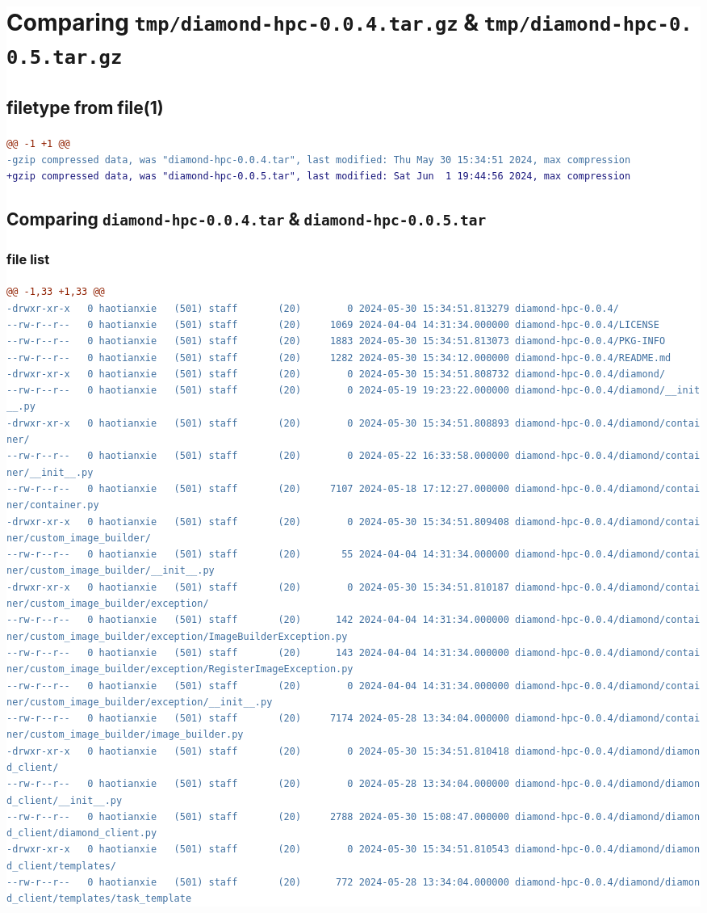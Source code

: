 # Comparing `tmp/diamond-hpc-0.0.4.tar.gz` & `tmp/diamond-hpc-0.0.5.tar.gz`

## filetype from file(1)

```diff
@@ -1 +1 @@
-gzip compressed data, was "diamond-hpc-0.0.4.tar", last modified: Thu May 30 15:34:51 2024, max compression
+gzip compressed data, was "diamond-hpc-0.0.5.tar", last modified: Sat Jun  1 19:44:56 2024, max compression
```

## Comparing `diamond-hpc-0.0.4.tar` & `diamond-hpc-0.0.5.tar`

### file list

```diff
@@ -1,33 +1,33 @@
-drwxr-xr-x   0 haotianxie   (501) staff       (20)        0 2024-05-30 15:34:51.813279 diamond-hpc-0.0.4/
--rw-r--r--   0 haotianxie   (501) staff       (20)     1069 2024-04-04 14:31:34.000000 diamond-hpc-0.0.4/LICENSE
--rw-r--r--   0 haotianxie   (501) staff       (20)     1883 2024-05-30 15:34:51.813073 diamond-hpc-0.0.4/PKG-INFO
--rw-r--r--   0 haotianxie   (501) staff       (20)     1282 2024-05-30 15:34:12.000000 diamond-hpc-0.0.4/README.md
-drwxr-xr-x   0 haotianxie   (501) staff       (20)        0 2024-05-30 15:34:51.808732 diamond-hpc-0.0.4/diamond/
--rw-r--r--   0 haotianxie   (501) staff       (20)        0 2024-05-19 19:23:22.000000 diamond-hpc-0.0.4/diamond/__init__.py
-drwxr-xr-x   0 haotianxie   (501) staff       (20)        0 2024-05-30 15:34:51.808893 diamond-hpc-0.0.4/diamond/container/
--rw-r--r--   0 haotianxie   (501) staff       (20)        0 2024-05-22 16:33:58.000000 diamond-hpc-0.0.4/diamond/container/__init__.py
--rw-r--r--   0 haotianxie   (501) staff       (20)     7107 2024-05-18 17:12:27.000000 diamond-hpc-0.0.4/diamond/container/container.py
-drwxr-xr-x   0 haotianxie   (501) staff       (20)        0 2024-05-30 15:34:51.809408 diamond-hpc-0.0.4/diamond/container/custom_image_builder/
--rw-r--r--   0 haotianxie   (501) staff       (20)       55 2024-04-04 14:31:34.000000 diamond-hpc-0.0.4/diamond/container/custom_image_builder/__init__.py
-drwxr-xr-x   0 haotianxie   (501) staff       (20)        0 2024-05-30 15:34:51.810187 diamond-hpc-0.0.4/diamond/container/custom_image_builder/exception/
--rw-r--r--   0 haotianxie   (501) staff       (20)      142 2024-04-04 14:31:34.000000 diamond-hpc-0.0.4/diamond/container/custom_image_builder/exception/ImageBuilderException.py
--rw-r--r--   0 haotianxie   (501) staff       (20)      143 2024-04-04 14:31:34.000000 diamond-hpc-0.0.4/diamond/container/custom_image_builder/exception/RegisterImageException.py
--rw-r--r--   0 haotianxie   (501) staff       (20)        0 2024-04-04 14:31:34.000000 diamond-hpc-0.0.4/diamond/container/custom_image_builder/exception/__init__.py
--rw-r--r--   0 haotianxie   (501) staff       (20)     7174 2024-05-28 13:34:04.000000 diamond-hpc-0.0.4/diamond/container/custom_image_builder/image_builder.py
-drwxr-xr-x   0 haotianxie   (501) staff       (20)        0 2024-05-30 15:34:51.810418 diamond-hpc-0.0.4/diamond/diamond_client/
--rw-r--r--   0 haotianxie   (501) staff       (20)        0 2024-05-28 13:34:04.000000 diamond-hpc-0.0.4/diamond/diamond_client/__init__.py
--rw-r--r--   0 haotianxie   (501) staff       (20)     2788 2024-05-30 15:08:47.000000 diamond-hpc-0.0.4/diamond/diamond_client/diamond_client.py
-drwxr-xr-x   0 haotianxie   (501) staff       (20)        0 2024-05-30 15:34:51.810543 diamond-hpc-0.0.4/diamond/diamond_client/templates/
--rw-r--r--   0 haotianxie   (501) staff       (20)      772 2024-05-28 13:34:04.000000 diamond-hpc-0.0.4/diamond/diamond_client/templates/task_template
```